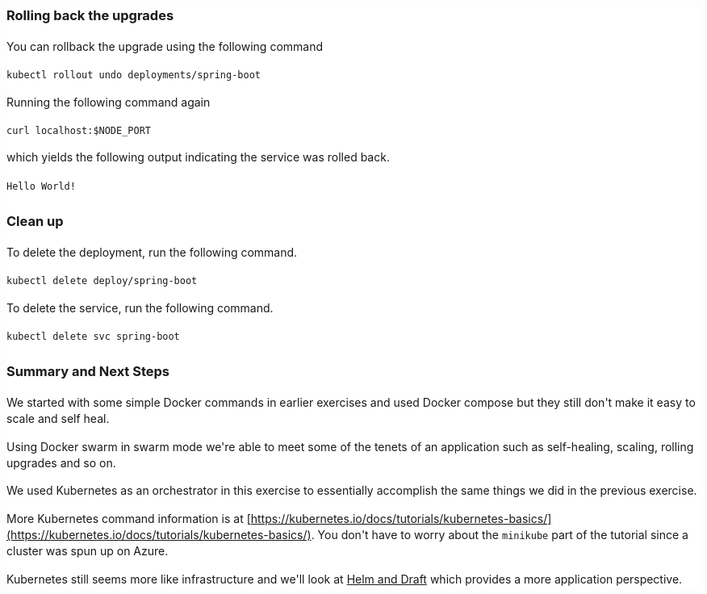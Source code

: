 ### Rolling back the upgrades

You can rollback the upgrade using the following command

```
kubectl rollout undo deployments/spring-boot
```

Running the following command again

```
curl localhost:$NODE_PORT
```

which yields the following output indicating the service was rolled back.

```
Hello World!
```


### Clean up


To delete the deployment, run the following command.

```
kubectl delete deploy/spring-boot
```

To delete the service, run the following command.

```
kubectl delete svc spring-boot
```

### Summary and Next Steps

We started with some simple Docker commands in earlier exercises and used Docker compose but they still don't make it easy to scale and self heal.

Using Docker swarm in swarm mode we're able to meet some of the tenets of an application such as self-healing, scaling, rolling upgrades and so on.

We used Kubernetes as an orchestrator in this exercise to essentially accomplish the same things we did in the previous exercise.

More Kubernetes command information is at [https://kubernetes.io/docs/tutorials/kubernetes-basics/](https://kubernetes.io/docs/tutorials/kubernetes-basics/). You don't have to worry about the `minikube` part of the tutorial since a cluster was spun up on Azure.

Kubernetes still seems more like infrastructure and we'll look at [Helm and Draft](../ex6) which provides a more application perspective.